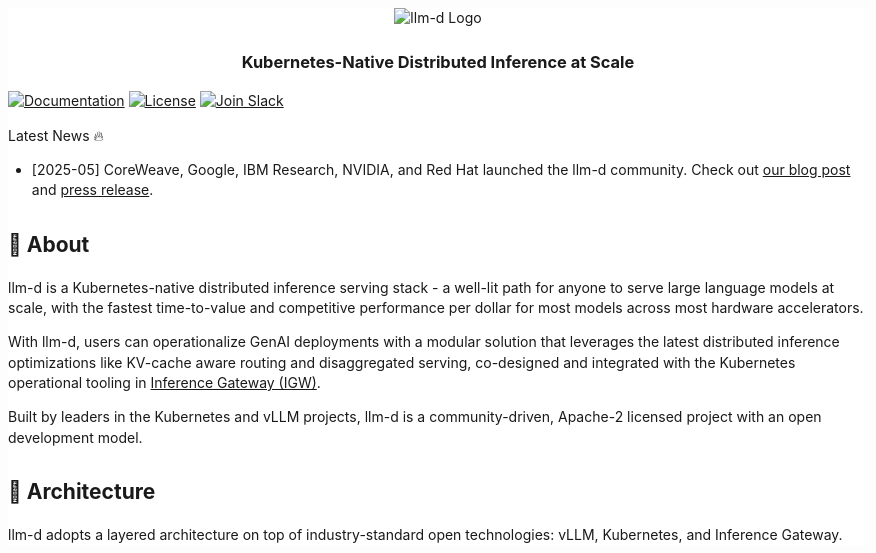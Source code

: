<p align="center">
  <picture>
    <source media="(prefers-color-scheme: dark)">
    <img alt="llm-d Logo" src="./docs/assets/images/llm-d-logo.png" width=38%>
  </picture>
</p>

<h3 align="center">
Kubernetes-Native Distributed Inference at Scale
</h3>

 [![Documentation](https://img.shields.io/badge/Documentation-8A2BE2?logo=readthedocs&logoColor=white&color=1BC070)](https://www.llm-d.ai)
 [![License](https://img.shields.io/badge/License-Apache_2.0-blue.svg)](./LICENSE)
 [![Join Slack](https://img.shields.io/badge/Join_Slack-blue?logo=slack)](https://inviter.co/llm-d-slack)

Latest News 🔥
- [2025-05] CoreWeave, Google, IBM Research, NVIDIA, and Red Hat launched the llm-d community. Check out [our blog post](https://llm-d.ai/blog/llm-d-announce) and [press release](https://www.redhat.com/en/about/press-releases/red-hat-launches-llm-d-community-powering-distributed-gen-ai-inference-scale).

## 📄 About

llm-d is a Kubernetes-native distributed inference serving stack - a well-lit path for anyone to serve large language models at scale, with the fastest time-to-value and competitive performance per dollar for most models across most hardware accelerators.

With llm-d, users can operationalize GenAI deployments with a modular solution that leverages the latest distributed inference optimizations like KV-cache aware routing and disaggregated serving, co-designed and integrated with the Kubernetes operational tooling in [Inference Gateway (IGW)](https://github.com/kubernetes-sigs/gateway-api-inference-extension).

Built by leaders in the Kubernetes and vLLM projects, llm-d is a community-driven, Apache-2 licensed project with an open development model.

## 🧱 Architecture

llm-d adopts a layered architecture on top of industry-standard open technologies: vLLM, Kubernetes, and Inference Gateway.

<p align="center">
  <picture>
    <source media="(prefers-color-scheme: dark)">
